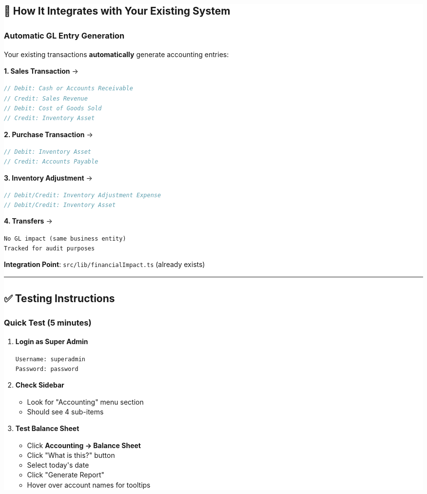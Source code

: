 
## 🧮 How It Integrates with Your Existing System

### Automatic GL Entry Generation

Your existing transactions **automatically** generate accounting entries:

**1. Sales Transaction** →
```typescript
// Debit: Cash or Accounts Receivable
// Credit: Sales Revenue
// Debit: Cost of Goods Sold
// Credit: Inventory Asset
```

**2. Purchase Transaction** →
```typescript
// Debit: Inventory Asset
// Credit: Accounts Payable
```

**3. Inventory Adjustment** →
```typescript
// Debit/Credit: Inventory Adjustment Expense
// Debit/Credit: Inventory Asset
```

**4. Transfers** →
```
No GL impact (same business entity)
Tracked for audit purposes
```

**Integration Point**: `src/lib/financialImpact.ts` (already exists)

---

## ✅ Testing Instructions

### Quick Test (5 minutes)

1. **Login as Super Admin**
   ```
   Username: superadmin
   Password: password
   ```

2. **Check Sidebar**
   - Look for "Accounting" menu section
   - Should see 4 sub-items

3. **Test Balance Sheet**
   - Click **Accounting → Balance Sheet**
   - Click "What is this?" button
   - Select today's date
   - Click "Generate Report"
   - Hover over account names for tooltips
